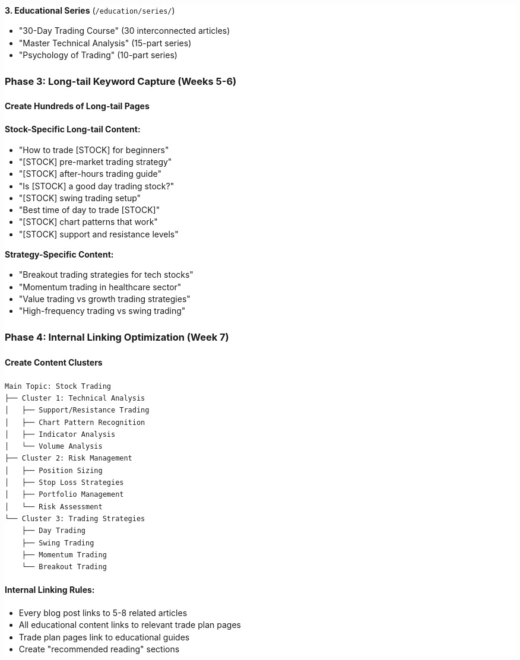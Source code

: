 **3. Educational Series** (`/education/series/`)

- "30-Day Trading Course" (30 interconnected articles)
- "Master Technical Analysis" (15-part series)
- "Psychology of Trading" (10-part series)

### Phase 3: Long-tail Keyword Capture (Weeks 5-6)

#### **Create Hundreds of Long-tail Pages**

**Stock-Specific Long-tail Content:**

- "How to trade [STOCK] for beginners"
- "[STOCK] pre-market trading strategy"
- "[STOCK] after-hours trading guide"
- "Is [STOCK] a good day trading stock?"
- "[STOCK] swing trading setup"
- "Best time of day to trade [STOCK]"
- "[STOCK] chart patterns that work"
- "[STOCK] support and resistance levels"

**Strategy-Specific Content:**

- "Breakout trading strategies for tech stocks"
- "Momentum trading in healthcare sector"
- "Value trading vs growth trading strategies"
- "High-frequency trading vs swing trading"

### Phase 4: Internal Linking Optimization (Week 7)

#### **Create Content Clusters**

```
Main Topic: Stock Trading
├── Cluster 1: Technical Analysis
│   ├── Support/Resistance Trading
│   ├── Chart Pattern Recognition
│   ├── Indicator Analysis
│   └── Volume Analysis
├── Cluster 2: Risk Management
│   ├── Position Sizing
│   ├── Stop Loss Strategies
│   ├── Portfolio Management
│   └── Risk Assessment
└── Cluster 3: Trading Strategies
    ├── Day Trading
    ├── Swing Trading
    ├── Momentum Trading
    └── Breakout Trading
```

#### **Internal Linking Rules:**

- Every blog post links to 5-8 related articles
- All educational content links to relevant trade plan pages
- Trade plan pages link to educational guides
- Create "recommended reading" sections
